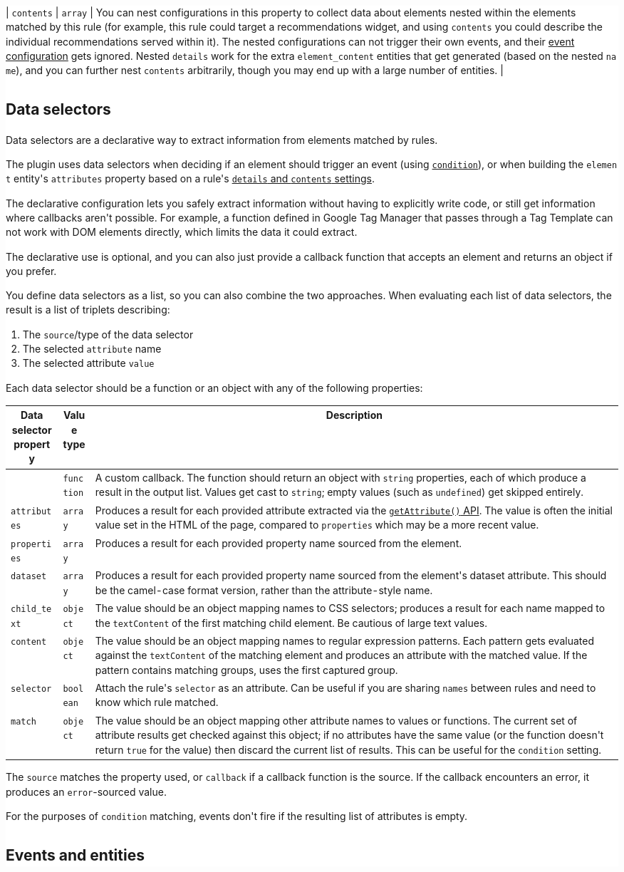| `contents`     | `array`   | You can nest configurations in this property to collect data about elements nested within the elements matched by this rule (for example, this rule could target a recommendations widget, and using `contents` you could describe the individual recommendations served within it). The nested configurations can not trigger their own events, and their [event configuration](#event-configuration) gets ignored. Nested `details` work for the extra `element_content` entities that get generated (based on the nested `name`), and you can further nest `contents` arbitrarily, though you may end up with a large number of entities. |

## Data selectors

Data selectors are a declarative way to extract information from elements matched by rules.

The plugin uses data selectors when deciding if an element should trigger an event (using [`condition`](#general-event-options)), or when building the `element` entity's `attributes` property based on a rule's [`details` and `contents` settings](#element-data).

The declarative configuration lets you safely extract information without having to explicitly write code, or still get information where callbacks aren't possible.
For example, a function defined in Google Tag Manager that passes through a Tag Template can not work with DOM elements directly, which limits the data it could extract.

The declarative use is optional, and you can also just provide a callback function that accepts an element and returns an object if you prefer.

You define data selectors as a list, so you can also combine the two approaches.
When evaluating each list of data selectors, the result is a list of triplets describing:

1. The `source`/type of the data selector
2. The selected `attribute` name
3. The selected attribute `value`

Each data selector should be a function or an object with any of the following properties:

| Data selector property | Value type | Description                                                                                                                                                                                                                                                                                                                                    |
| ---------------------- | ---------- | ---------------------------------------------------------------------------------------------------------------------------------------------------------------------------------------------------------------------------------------------------------------------------------------------------------------------------------------------- |
|                        | `function` | A custom callback. The function should return an object with `string` properties, each of which produce a result in the output list. Values get cast to `string`; empty values (such as `undefined`) get skipped entirely.                                                                                                                     |
| `attributes`           | `array`    | Produces a result for each provided attribute extracted via the [`getAttribute()` API](https://developer.mozilla.org/en-US/docs/Web/API/Element/getAttribute). The value is often the initial value set in the HTML of the page, compared to `properties` which may be a more recent value.                                                    |
| `properties`           | `array`    | Produces a result for each provided property name sourced from the element.                                                                                                                                                                                                                                                                    |
| `dataset`              | `array`    | Produces a result for each provided property name sourced from the element's dataset attribute. This should be the camel-case format version, rather than the attribute-style name.                                                                                                                                                            |
| `child_text`           | `object`   | The value should be an object mapping names to CSS selectors; produces a result for each name mapped to the `textContent` of the first matching child element. Be cautious of large text values.                                                                                                                                               |
| `content`              | `object`   | The value should be an object mapping names to regular expression patterns. Each pattern gets evaluated against the `textContent` of the matching element and produces an attribute with the matched value. If the pattern contains matching groups, uses the first captured group.                                                            |
| `selector`             | `boolean`  | Attach the rule's `selector` as an attribute. Can be useful if you are sharing `names` between rules and need to know which rule matched.                                                                                                                                                                                                      |
| `match`                | `object`   | The value should be an object mapping other attribute names to values or functions. The current set of attribute results get checked against this object; if no attributes have the same value (or the function doesn't return `true` for the value) then discard the current list of results. This can be useful for the `condition` setting. |

The `source` matches the property used, or `callback` if a callback function is the source.
If the callback encounters an error, it produces an `error`-sourced value.

For the purposes of `condition` matching, events don't fire if the resulting list of attributes is empty.

## Events and entities
